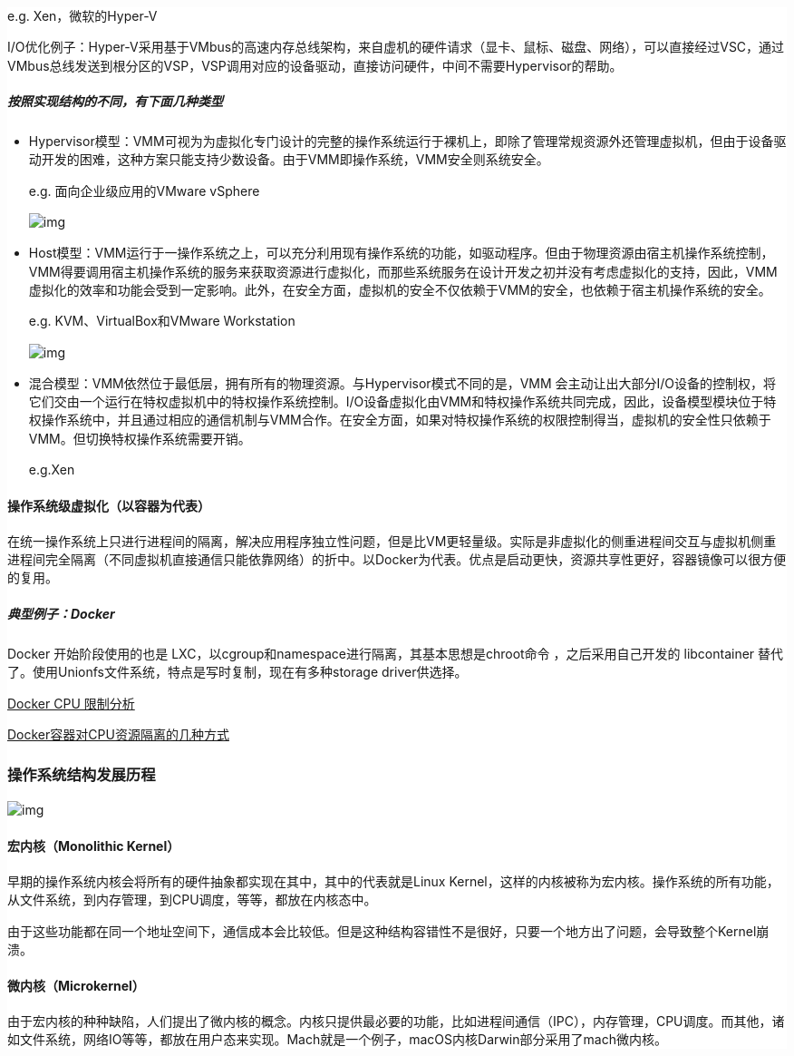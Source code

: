   e.g. Xen，微软的Hyper-V

I/O优化例子：Hyper-V采用基于VMbus的高速内存总线架构，来自虚机的硬件请求（显卡、鼠标、磁盘、网络），可以直接经过VSC，通过VMbus总线发送到根分区的VSP，VSP调用对应的设备驱动，直接访问硬件，中间不需要Hypervisor的帮助。

##### 按照实现结构的不同，有下面几种类型

- Hypervisor模型：VMM可视为为虚拟化专门设计的完整的操作系统运行于裸机上，即除了管理常规资源外还管理虚拟机，但由于设备驱动开发的困难，这种方案只能支持少数设备。由于VMM即操作系统，VMM安全则系统安全。

  e.g. 面向企业级应用的VMware vSphere

  ![img](/Users/richard/Documents/GitHub/x-orz/docs/files/0.jpeg) 

- Host模型：VMM运行于一操作系统之上，可以充分利用现有操作系统的功能，如驱动程序。但由于物理资源由宿主机操作系统控制，VMM得要调用宿主机操作系统的服务来获取资源进行虚拟化，而那些系统服务在设计开发之初并没有考虑虚拟化的支持，因此，VMM虚拟化的效率和功能会受到一定影响。此外，在安全方面，虚拟机的安全不仅依赖于VMM的安全，也依赖于宿主机操作系统的安全。

  e.g. KVM、VirtualBox和VMware Workstation

  ![img](/Users/richard/Documents/GitHub/x-orz/docs/files/0-20200328202820873.jpeg) 

- 混合模型：VMM依然位于最低层，拥有所有的物理资源。与Hypervisor模式不同的是，VMM 会主动让出大部分I/O设备的控制权，将它们交由一个运行在特权虚拟机中的特权操作系统控制。I/O设备虚拟化由VMM和特权操作系统共同完成，因此，设备模型模块位于特权操作系统中，并且通过相应的通信机制与VMM合作。在安全方面，如果对特权操作系统的权限控制得当，虚拟机的安全性只依赖于VMM。但切换特权操作系统需要开销。

  e.g.Xen

#### 操作系统级虚拟化（以容器为代表）

在统一操作系统上只进行进程间的隔离，解决应用程序独立性问题，但是比VM更轻量级。实际是非虚拟化的侧重进程间交互与虚拟机侧重进程间完全隔离（不同虚拟机直接通信只能依靠网络）的折中。以Docker为代表。优点是启动更快，资源共享性更好，容器镜像可以很方便的复用。

##### 典型例子：Docker

Docker 开始阶段使用的也是 LXC，以cgroup和namespace进行隔离，其基本思想是chroot命令 ，之后采用自己开发的 libcontainer 替代了。使用Unionfs文件系统，特点是写时复制，现在有多种storage driver供选择。

[Docker CPU 限制分析](https://blog.csdn.net/asd05txffh/article/details/52267818)

[Docker容器对CPU资源隔离的几种方式](http://dockone.io/article/1102)



### 操作系统结构发展历程

![img](/Users/richard/Documents/GitHub/x-orz/docs/files/0-20200328202821125.png) 

#### 宏内核（Monolithic Kernel）

早期的操作系统内核会将所有的硬件抽象都实现在其中，其中的代表就是Linux Kernel，这样的内核被称为宏内核。操作系统的所有功能，从文件系统，到内存管理，到CPU调度，等等，都放在内核态中。

由于这些功能都在同一个地址空间下，通信成本会比较低。但是这种结构容错性不是很好，只要一个地方出了问题，会导致整个Kernel崩溃。

#### 微内核（Microkernel）

由于宏内核的种种缺陷，人们提出了微内核的概念。内核只提供最必要的功能，比如进程间通信（IPC），内存管理，CPU调度。而其他，诸如文件系统，网络IO等等，都放在用户态来实现。Mach就是一个例子，macOS内核Darwin部分采用了mach微内核。
